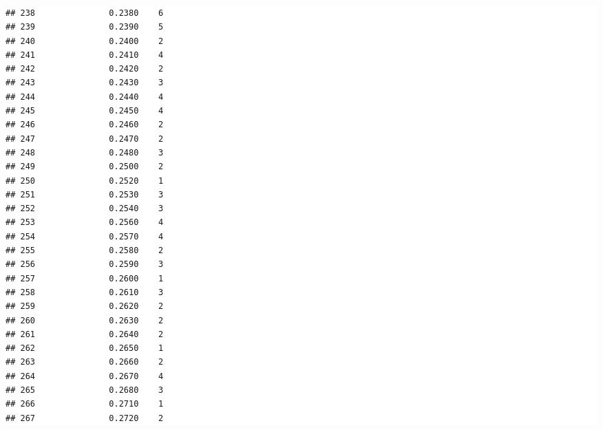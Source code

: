     ## 238               0.2380    6
    ## 239               0.2390    5
    ## 240               0.2400    2
    ## 241               0.2410    4
    ## 242               0.2420    2
    ## 243               0.2430    3
    ## 244               0.2440    4
    ## 245               0.2450    4
    ## 246               0.2460    2
    ## 247               0.2470    2
    ## 248               0.2480    3
    ## 249               0.2500    2
    ## 250               0.2520    1
    ## 251               0.2530    3
    ## 252               0.2540    3
    ## 253               0.2560    4
    ## 254               0.2570    4
    ## 255               0.2580    2
    ## 256               0.2590    3
    ## 257               0.2600    1
    ## 258               0.2610    3
    ## 259               0.2620    2
    ## 260               0.2630    2
    ## 261               0.2640    2
    ## 262               0.2650    1
    ## 263               0.2660    2
    ## 264               0.2670    4
    ## 265               0.2680    3
    ## 266               0.2710    1
    ## 267               0.2720    2
